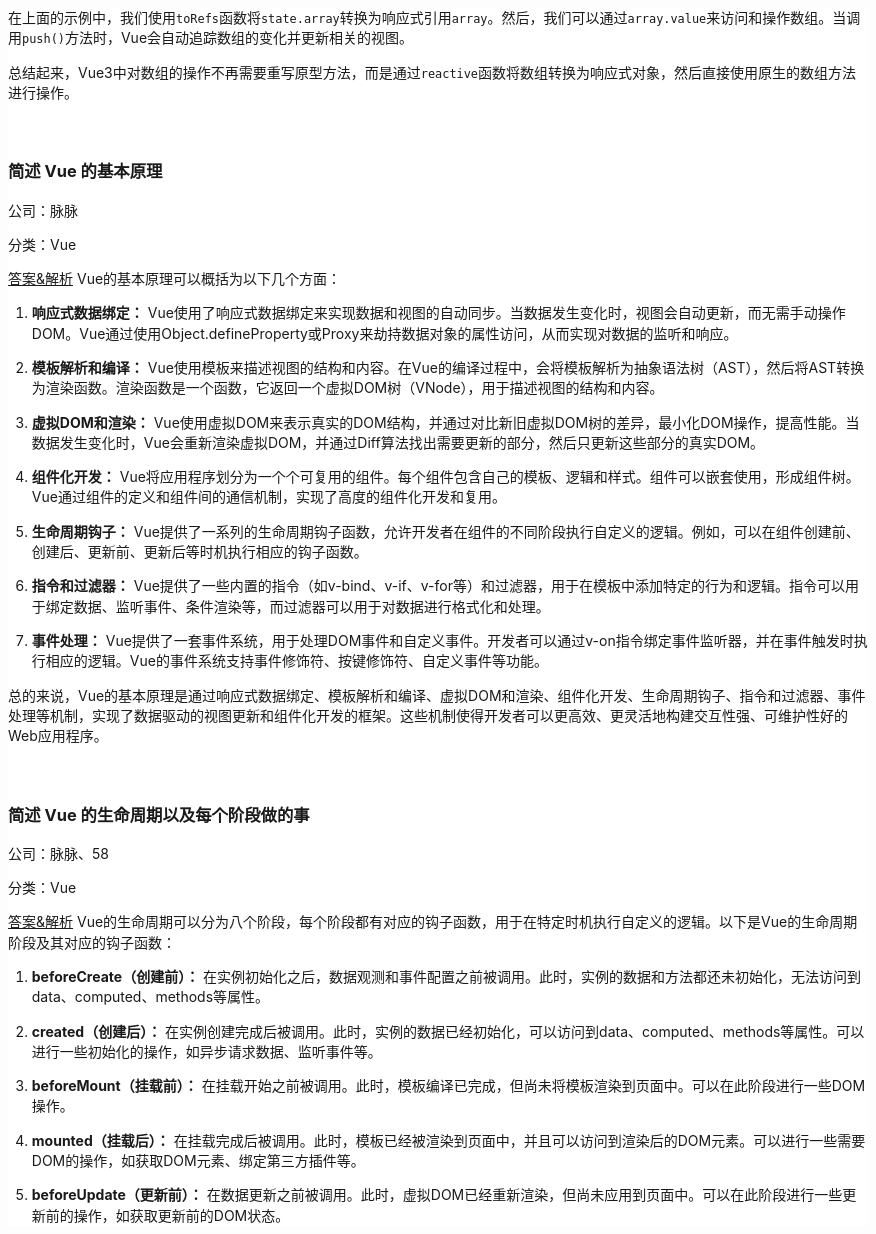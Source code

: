 在上面的示例中，我们使用`toRefs`函数将`state.array`转换为响应式引用`array`。然后，我们可以通过`array.value`来访问和操作数组。当调用`push()`方法时，Vue会自动追踪数组的变化并更新相关的视图。

总结起来，Vue3中对数组的操作不再需要重写原型方法，而是通过`reactive`函数将数组转换为响应式对象，然后直接使用原生的数组方法进行操作。

<br/>

### 简述 Vue 的基本原理 

公司：脉脉

分类：Vue

[答案&解析](https://github.com/lgwebdream/FE-Interview/issues/290)
Vue的基本原理可以概括为以下几个方面：

1. **响应式数据绑定：** Vue使用了响应式数据绑定来实现数据和视图的自动同步。当数据发生变化时，视图会自动更新，而无需手动操作DOM。Vue通过使用Object.defineProperty或Proxy来劫持数据对象的属性访问，从而实现对数据的监听和响应。

2. **模板解析和编译：** Vue使用模板来描述视图的结构和内容。在Vue的编译过程中，会将模板解析为抽象语法树（AST），然后将AST转换为渲染函数。渲染函数是一个函数，它返回一个虚拟DOM树（VNode），用于描述视图的结构和内容。

3. **虚拟DOM和渲染：** Vue使用虚拟DOM来表示真实的DOM结构，并通过对比新旧虚拟DOM树的差异，最小化DOM操作，提高性能。当数据发生变化时，Vue会重新渲染虚拟DOM，并通过Diff算法找出需要更新的部分，然后只更新这些部分的真实DOM。

4. **组件化开发：** Vue将应用程序划分为一个个可复用的组件。每个组件包含自己的模板、逻辑和样式。组件可以嵌套使用，形成组件树。Vue通过组件的定义和组件间的通信机制，实现了高度的组件化开发和复用。

5. **生命周期钩子：** Vue提供了一系列的生命周期钩子函数，允许开发者在组件的不同阶段执行自定义的逻辑。例如，可以在组件创建前、创建后、更新前、更新后等时机执行相应的钩子函数。

6. **指令和过滤器：** Vue提供了一些内置的指令（如v-bind、v-if、v-for等）和过滤器，用于在模板中添加特定的行为和逻辑。指令可以用于绑定数据、监听事件、条件渲染等，而过滤器可以用于对数据进行格式化和处理。

7. **事件处理：** Vue提供了一套事件系统，用于处理DOM事件和自定义事件。开发者可以通过v-on指令绑定事件监听器，并在事件触发时执行相应的逻辑。Vue的事件系统支持事件修饰符、按键修饰符、自定义事件等功能。

总的来说，Vue的基本原理是通过响应式数据绑定、模板解析和编译、虚拟DOM和渲染、组件化开发、生命周期钩子、指令和过滤器、事件处理等机制，实现了数据驱动的视图更新和组件化开发的框架。这些机制使得开发者可以更高效、更灵活地构建交互性强、可维护性好的Web应用程序。

<br/>

### 简述 Vue 的生命周期以及每个阶段做的事 

公司：脉脉、58

分类：Vue

[答案&解析](https://github.com/lgwebdream/FE-Interview/issues/289)
Vue的生命周期可以分为八个阶段，每个阶段都有对应的钩子函数，用于在特定时机执行自定义的逻辑。以下是Vue的生命周期阶段及其对应的钩子函数：

1. **beforeCreate（创建前）：** 在实例初始化之后，数据观测和事件配置之前被调用。此时，实例的数据和方法都还未初始化，无法访问到data、computed、methods等属性。

2. **created（创建后）：** 在实例创建完成后被调用。此时，实例的数据已经初始化，可以访问到data、computed、methods等属性。可以进行一些初始化的操作，如异步请求数据、监听事件等。

3. **beforeMount（挂载前）：** 在挂载开始之前被调用。此时，模板编译已完成，但尚未将模板渲染到页面中。可以在此阶段进行一些DOM操作。

4. **mounted（挂载后）：** 在挂载完成后被调用。此时，模板已经被渲染到页面中，并且可以访问到渲染后的DOM元素。可以进行一些需要DOM的操作，如获取DOM元素、绑定第三方插件等。

5. **beforeUpdate（更新前）：** 在数据更新之前被调用。此时，虚拟DOM已经重新渲染，但尚未应用到页面中。可以在此阶段进行一些更新前的操作，如获取更新前的DOM状态。

